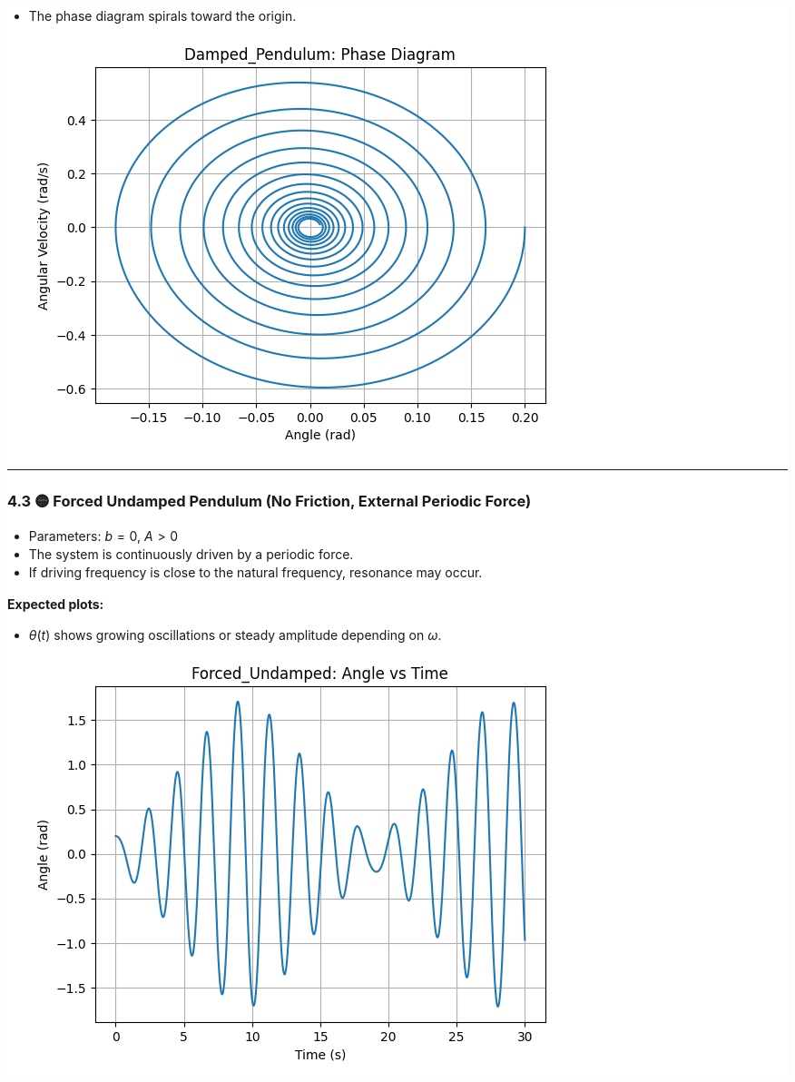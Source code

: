 - The phase diagram spirals toward the origin. 

  ![alt text](image-24.png)

---

### 4.3 🟡 Forced Undamped Pendulum (No Friction, External Periodic Force)

- Parameters: $b = 0$, $A > 0$
- The system is continuously driven by a periodic force.
- If driving frequency is close to the natural frequency, resonance may occur.

**Expected plots:**
- $\theta(t)$ shows growing oscillations or steady amplitude depending on $\omega$.  
  
  ![alt text](image-25.png)
